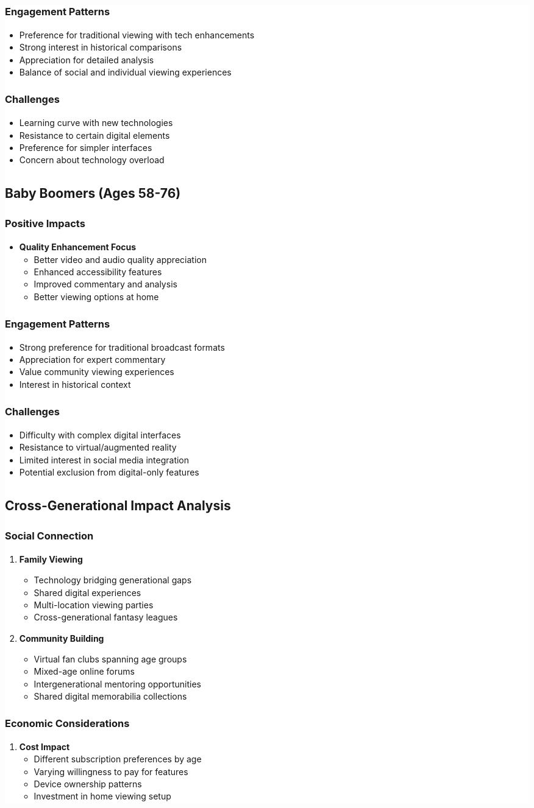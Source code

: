 ### Engagement Patterns
- Preference for traditional viewing with tech enhancements
- Strong interest in historical comparisons
- Appreciation for detailed analysis
- Balance of social and individual viewing experiences

### Challenges
- Learning curve with new technologies
- Resistance to certain digital elements
- Preference for simpler interfaces
- Concern about technology overload

## Baby Boomers (Ages 58-76)
### Positive Impacts
- **Quality Enhancement Focus**
  - Better video and audio quality appreciation
  - Enhanced accessibility features
  - Improved commentary and analysis
  - Better viewing options at home

### Engagement Patterns
- Strong preference for traditional broadcast formats
- Appreciation for expert commentary
- Value community viewing experiences
- Interest in historical context

### Challenges
- Difficulty with complex digital interfaces
- Resistance to virtual/augmented reality
- Limited interest in social media integration
- Potential exclusion from digital-only features

## Cross-Generational Impact Analysis

### Social Connection
1. **Family Viewing**
   - Technology bridging generational gaps
   - Shared digital experiences
   - Multi-location viewing parties
   - Cross-generational fantasy leagues

2. **Community Building**
   - Virtual fan clubs spanning age groups
   - Mixed-age online forums
   - Intergenerational mentoring opportunities
   - Shared digital memorabilia collections

### Economic Considerations
1. **Cost Impact**
   - Different subscription preferences by age
   - Varying willingness to pay for features
   - Device ownership patterns
   - Investment in home viewing setup
